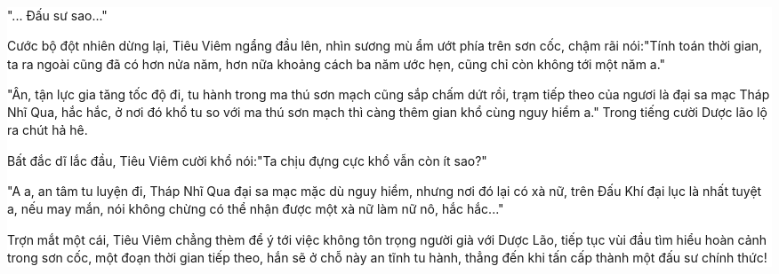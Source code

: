 "... Đấu sư sao..."

Cước bộ đột nhiên dừng lại, Tiêu Viêm ngẩng đầu lên, nhìn sương mù ẩm ướt phía trên sơn cốc, chậm rãi nói:"Tính toán thời gian, ta ra ngoài cũng đã có hơn nửa năm, hơn nữa khoảng cách ba năm ước hẹn, cũng chỉ còn không tới một năm a."

"Ân, tận lực gia tăng tốc độ đi, tu hành trong ma thú sơn mạch cũng sắp chấm dứt rồi, trạm tiếp theo của ngươi là đại sa mạc Tháp Nhĩ Qua, hắc hắc, ở nơi đó khổ tu so với ma thú sơn mạch thì càng thêm gian khổ cùng nguy hiểm a." Trong tiếng cười Dược lão lộ ra chút hả hê.

Bất đắc dĩ lắc đầu, Tiêu Viêm cười khổ nói:"Ta chịu đựng cực khổ vẫn còn ít sao?"

"A a, an tâm tu luyện đi, Tháp Nhĩ Qua đại sa mạc mặc dù nguy hiểm, nhưng nơi đó lại có xà nữ, trên Đấu Khí đại lục là nhất tuyệt a, nếu may mắn, nói không chừng có thể nhận được một xà nữ làm nữ nô, hắc hắc..."

Trợn mắt một cái, Tiêu Viêm chẳng thèm để ý tới việc không tôn trọng người già với Dược Lão, tiếp tục vùi đầu tìm hiểu hoàn cảnh trong sơn cốc, một đoạn thời gian tiếp theo, hắn sẽ ở chỗ này an tĩnh tu hành, thẳng đến khi tấn cấp thành một đấu sư chính thức!




